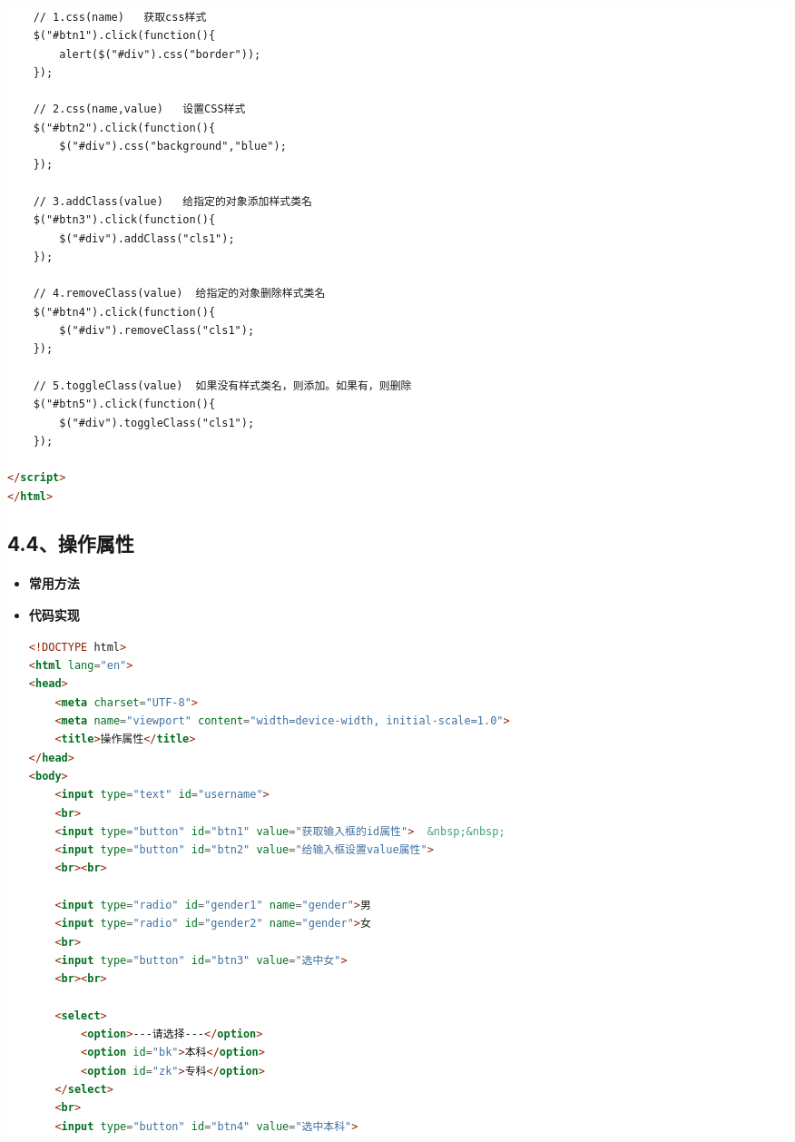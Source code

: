   ```html
      // 1.css(name)   获取css样式
      $("#btn1").click(function(){
          alert($("#div").css("border"));
      });
  
      // 2.css(name,value)   设置CSS样式
      $("#btn2").click(function(){
          $("#div").css("background","blue");
      });
  
      // 3.addClass(value)   给指定的对象添加样式类名
      $("#btn3").click(function(){
          $("#div").addClass("cls1");
      });
  
      // 4.removeClass(value)  给指定的对象删除样式类名
      $("#btn4").click(function(){
          $("#div").removeClass("cls1");
      });
  
      // 5.toggleClass(value)  如果没有样式类名，则添加。如果有，则删除
      $("#btn5").click(function(){
          $("#div").toggleClass("cls1");
      });
      
  </script>
  </html>
  ```

## 4.4、操作属性

- **常用方法**


- **代码实现**

  ```html
  <!DOCTYPE html>
  <html lang="en">
  <head>
      <meta charset="UTF-8">
      <meta name="viewport" content="width=device-width, initial-scale=1.0">
      <title>操作属性</title>
  </head>
  <body>
      <input type="text" id="username"> 
      <br>
      <input type="button" id="btn1" value="获取输入框的id属性">  &nbsp;&nbsp;
      <input type="button" id="btn2" value="给输入框设置value属性">
      <br><br>
  
      <input type="radio" id="gender1" name="gender">男
      <input type="radio" id="gender2" name="gender">女
      <br>
      <input type="button" id="btn3" value="选中女">
      <br><br>
      
      <select>
          <option>---请选择---</option>
          <option id="bk">本科</option>
          <option id="zk">专科</option>
      </select>
      <br>
      <input type="button" id="btn4" value="选中本科">
  ```